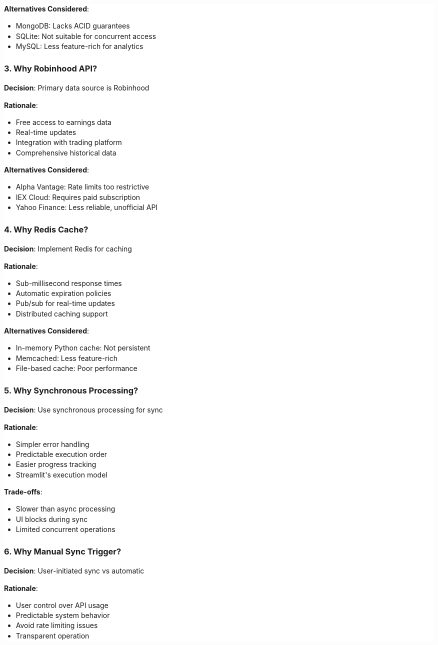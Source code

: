 **Alternatives Considered**:
- MongoDB: Lacks ACID guarantees
- SQLite: Not suitable for concurrent access
- MySQL: Less feature-rich for analytics

### 3. Why Robinhood API?

**Decision**: Primary data source is Robinhood

**Rationale**:
- Free access to earnings data
- Real-time updates
- Integration with trading platform
- Comprehensive historical data

**Alternatives Considered**:
- Alpha Vantage: Rate limits too restrictive
- IEX Cloud: Requires paid subscription
- Yahoo Finance: Less reliable, unofficial API

### 4. Why Redis Cache?

**Decision**: Implement Redis for caching

**Rationale**:
- Sub-millisecond response times
- Automatic expiration policies
- Pub/sub for real-time updates
- Distributed caching support

**Alternatives Considered**:
- In-memory Python cache: Not persistent
- Memcached: Less feature-rich
- File-based cache: Poor performance

### 5. Why Synchronous Processing?

**Decision**: Use synchronous processing for sync

**Rationale**:
- Simpler error handling
- Predictable execution order
- Easier progress tracking
- Streamlit's execution model

**Trade-offs**:
- Slower than async processing
- UI blocks during sync
- Limited concurrent operations

### 6. Why Manual Sync Trigger?

**Decision**: User-initiated sync vs automatic

**Rationale**:
- User control over API usage
- Predictable system behavior
- Avoid rate limiting issues
- Transparent operation
